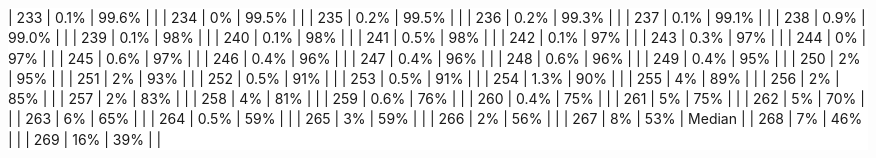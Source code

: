 | 233 | 0.1% | 99.6% |  |
| 234 | 0% | 99.5% |  |
| 235 | 0.2% | 99.5% |  |
| 236 | 0.2% | 99.3% |  |
| 237 | 0.1% | 99.1% |  |
| 238 | 0.9% | 99.0% |  |
| 239 | 0.1% | 98% |  |
| 240 | 0.1% | 98% |  |
| 241 | 0.5% | 98% |  |
| 242 | 0.1% | 97% |  |
| 243 | 0.3% | 97% |  |
| 244 | 0% | 97% |  |
| 245 | 0.6% | 97% |  |
| 246 | 0.4% | 96% |  |
| 247 | 0.4% | 96% |  |
| 248 | 0.6% | 96% |  |
| 249 | 0.4% | 95% |  |
| 250 | 2% | 95% |  |
| 251 | 2% | 93% |  |
| 252 | 0.5% | 91% |  |
| 253 | 0.5% | 91% |  |
| 254 | 1.3% | 90% |  |
| 255 | 4% | 89% |  |
| 256 | 2% | 85% |  |
| 257 | 2% | 83% |  |
| 258 | 4% | 81% |  |
| 259 | 0.6% | 76% |  |
| 260 | 0.4% | 75% |  |
| 261 | 5% | 75% |  |
| 262 | 5% | 70% |  |
| 263 | 6% | 65% |  |
| 264 | 0.5% | 59% |  |
| 265 | 3% | 59% |  |
| 266 | 2% | 56% |  |
| 267 | 8% | 53% | Median |
| 268 | 7% | 46% |  |
| 269 | 16% | 39% |  |